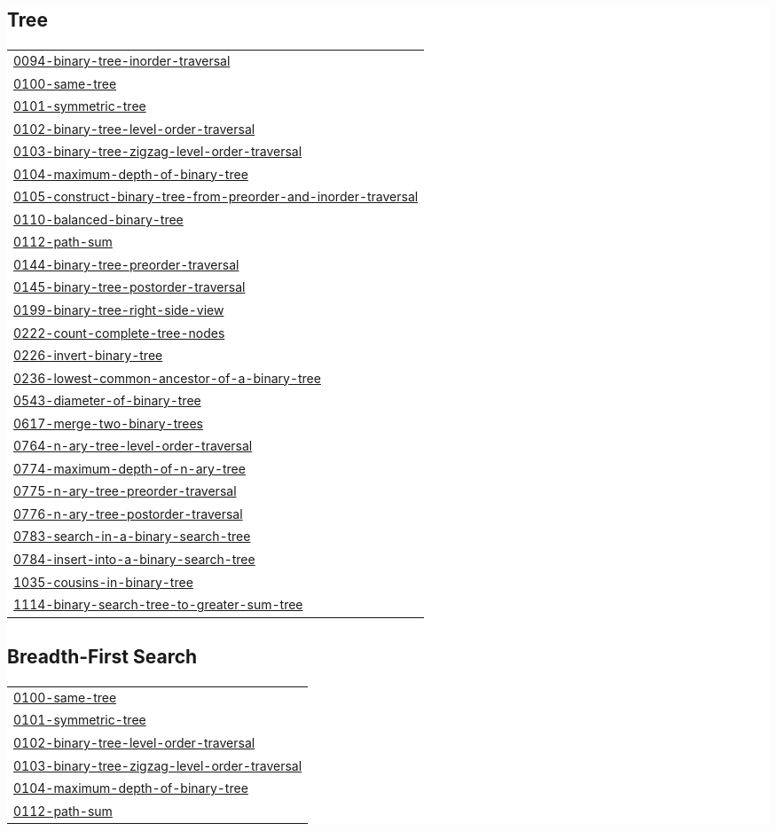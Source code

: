 ## Tree
|  |
| ------- |
| [0094-binary-tree-inorder-traversal](https://github.com/RamHiren/LeetCode/tree/master/0094-binary-tree-inorder-traversal) |
| [0100-same-tree](https://github.com/RamHiren/LeetCode/tree/master/0100-same-tree) |
| [0101-symmetric-tree](https://github.com/RamHiren/LeetCode/tree/master/0101-symmetric-tree) |
| [0102-binary-tree-level-order-traversal](https://github.com/RamHiren/LeetCode/tree/master/0102-binary-tree-level-order-traversal) |
| [0103-binary-tree-zigzag-level-order-traversal](https://github.com/RamHiren/LeetCode/tree/master/0103-binary-tree-zigzag-level-order-traversal) |
| [0104-maximum-depth-of-binary-tree](https://github.com/RamHiren/LeetCode/tree/master/0104-maximum-depth-of-binary-tree) |
| [0105-construct-binary-tree-from-preorder-and-inorder-traversal](https://github.com/RamHiren/LeetCode/tree/master/0105-construct-binary-tree-from-preorder-and-inorder-traversal) |
| [0110-balanced-binary-tree](https://github.com/RamHiren/LeetCode/tree/master/0110-balanced-binary-tree) |
| [0112-path-sum](https://github.com/RamHiren/LeetCode/tree/master/0112-path-sum) |
| [0144-binary-tree-preorder-traversal](https://github.com/RamHiren/LeetCode/tree/master/0144-binary-tree-preorder-traversal) |
| [0145-binary-tree-postorder-traversal](https://github.com/RamHiren/LeetCode/tree/master/0145-binary-tree-postorder-traversal) |
| [0199-binary-tree-right-side-view](https://github.com/RamHiren/LeetCode/tree/master/0199-binary-tree-right-side-view) |
| [0222-count-complete-tree-nodes](https://github.com/RamHiren/LeetCode/tree/master/0222-count-complete-tree-nodes) |
| [0226-invert-binary-tree](https://github.com/RamHiren/LeetCode/tree/master/0226-invert-binary-tree) |
| [0236-lowest-common-ancestor-of-a-binary-tree](https://github.com/RamHiren/LeetCode/tree/master/0236-lowest-common-ancestor-of-a-binary-tree) |
| [0543-diameter-of-binary-tree](https://github.com/RamHiren/LeetCode/tree/master/0543-diameter-of-binary-tree) |
| [0617-merge-two-binary-trees](https://github.com/RamHiren/LeetCode/tree/master/0617-merge-two-binary-trees) |
| [0764-n-ary-tree-level-order-traversal](https://github.com/RamHiren/LeetCode/tree/master/0764-n-ary-tree-level-order-traversal) |
| [0774-maximum-depth-of-n-ary-tree](https://github.com/RamHiren/LeetCode/tree/master/0774-maximum-depth-of-n-ary-tree) |
| [0775-n-ary-tree-preorder-traversal](https://github.com/RamHiren/LeetCode/tree/master/0775-n-ary-tree-preorder-traversal) |
| [0776-n-ary-tree-postorder-traversal](https://github.com/RamHiren/LeetCode/tree/master/0776-n-ary-tree-postorder-traversal) |
| [0783-search-in-a-binary-search-tree](https://github.com/RamHiren/LeetCode/tree/master/0783-search-in-a-binary-search-tree) |
| [0784-insert-into-a-binary-search-tree](https://github.com/RamHiren/LeetCode/tree/master/0784-insert-into-a-binary-search-tree) |
| [1035-cousins-in-binary-tree](https://github.com/RamHiren/LeetCode/tree/master/1035-cousins-in-binary-tree) |
| [1114-binary-search-tree-to-greater-sum-tree](https://github.com/RamHiren/LeetCode/tree/master/1114-binary-search-tree-to-greater-sum-tree) |
## Breadth-First Search
|  |
| ------- |
| [0100-same-tree](https://github.com/RamHiren/LeetCode/tree/master/0100-same-tree) |
| [0101-symmetric-tree](https://github.com/RamHiren/LeetCode/tree/master/0101-symmetric-tree) |
| [0102-binary-tree-level-order-traversal](https://github.com/RamHiren/LeetCode/tree/master/0102-binary-tree-level-order-traversal) |
| [0103-binary-tree-zigzag-level-order-traversal](https://github.com/RamHiren/LeetCode/tree/master/0103-binary-tree-zigzag-level-order-traversal) |
| [0104-maximum-depth-of-binary-tree](https://github.com/RamHiren/LeetCode/tree/master/0104-maximum-depth-of-binary-tree) |
| [0112-path-sum](https://github.com/RamHiren/LeetCode/tree/master/0112-path-sum) |
